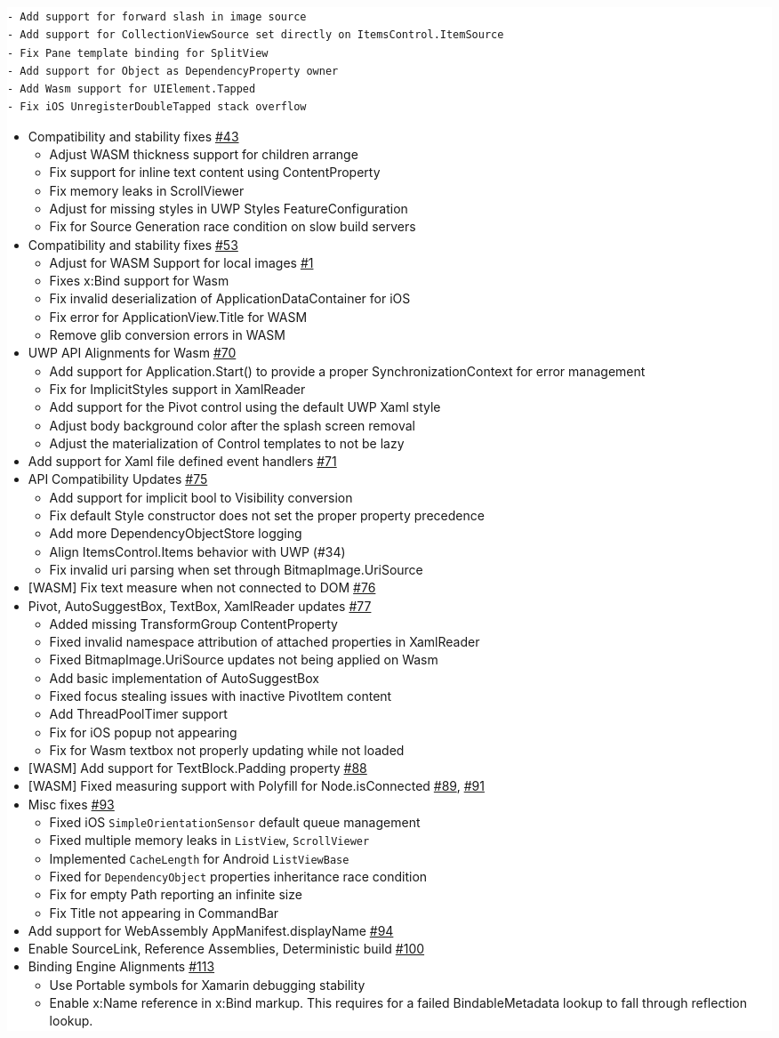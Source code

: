     - Add support for forward slash in image source
    - Add support for CollectionViewSource set directly on ItemsControl.ItemSource
    - Fix Pane template binding for SplitView
    - Add support for Object as DependencyProperty owner
    - Add Wasm support for UIElement.Tapped
    - Fix iOS UnregisterDoubleTapped stack overflow
- Compatibility and stability fixes [#43](https://github.com/unoplatform/uno/pull/43)
    - Adjust WASM thickness support for children arrange
    - Fix support for inline text content using ContentProperty
    - Fix memory leaks in ScrollViewer
    - Adjust for missing styles in UWP Styles FeatureConfiguration
    - Fix for Source Generation race condition on slow build servers
- Compatibility and stability fixes [#53](https://github.com/unoplatform/uno/pull/53)
    - Adjust for WASM Support for local images [#1](https://github.com/unoplatform/uno/issues/1)
    - Fixes x:Bind support for Wasm
    - Fix invalid deserialization of ApplicationDataContainer for iOS
    - Fix error for ApplicationView.Title for WASM
    - Remove glib conversion errors in WASM
- UWP API Alignments for Wasm [#70](https://github.com/unoplatform/uno/pull/70)
    - Add support for Application.Start() to provide a proper SynchronizationContext for error management
    - Fix for ImplicitStyles support in XamlReader
    - Add support for the Pivot control using the default UWP Xaml style
    - Adjust body background color after the splash screen removal
    - Adjust the materialization of Control templates to not be lazy
- Add support for Xaml file defined event handlers [#71](https://github.com/unoplatform/uno/pull/71)
- API Compatibility Updates [#75](https://github.com/unoplatform/uno/pull/75)
    - Add support for implicit bool to Visibility conversion
    - Fix default Style constructor does not set the proper property precedence
    - Add more DependencyObjectStore logging
    - Align ItemsControl.Items behavior with UWP (#34)
    - Fix invalid uri parsing when set through BitmapImage.UriSource
- [WASM] Fix text measure when not connected to DOM [#76](https://github.com/unoplatform/uno/pull/76)
- Pivot, AutoSuggestBox, TextBox, XamlReader updates [#77](https://github.com/unoplatform/uno/pull/77)
    - Added missing TransformGroup ContentProperty
    - Fixed invalid namespace attribution of attached properties in XamlReader
    - Fixed BitmapImage.UriSource updates not being applied on Wasm
    - Add basic implementation of AutoSuggestBox
    - Fixed focus stealing issues with inactive PivotItem content
    - Add ThreadPoolTimer support
    - Fix for iOS popup not appearing
    - Fix for Wasm textbox not properly updating while not loaded
- [WASM] Add support for TextBlock.Padding property [#88](https://github.com/unoplatform/uno/pull/88)
- [WASM] Fixed measuring support with Polyfill for Node.isConnected [#89](https://github.com/unoplatform/uno/pull/88), [#91](https://github.com/unoplatform/uno/pull/91)
- Misc fixes [#93](https://github.com/unoplatform/uno/pull/93)
    - Fixed iOS `SimpleOrientationSensor` default queue management
    - Fixed multiple memory leaks in `ListView`, `ScrollViewer`
    - Implemented `CacheLength` for Android `ListViewBase`
    - Fixed for `DependencyObject` properties inheritance race condition
    - Fix for empty Path reporting an infinite size
    - Fix Title  not appearing in CommandBar
- Add support for WebAssembly AppManifest.displayName [#94](https://github.com/unoplatform/uno/pull/94)
- Enable SourceLink, Reference Assemblies, Deterministic build [#100](https://github.com/unoplatform/uno/pull/100)
- Binding Engine Alignments [#113](https://github.com/unoplatform/uno/pull/113)
    - Use Portable symbols for Xamarin debugging stability
    - Enable x:Name reference in x:Bind markup. This requires for a failed BindableMetadata lookup to fall through reflection lookup.